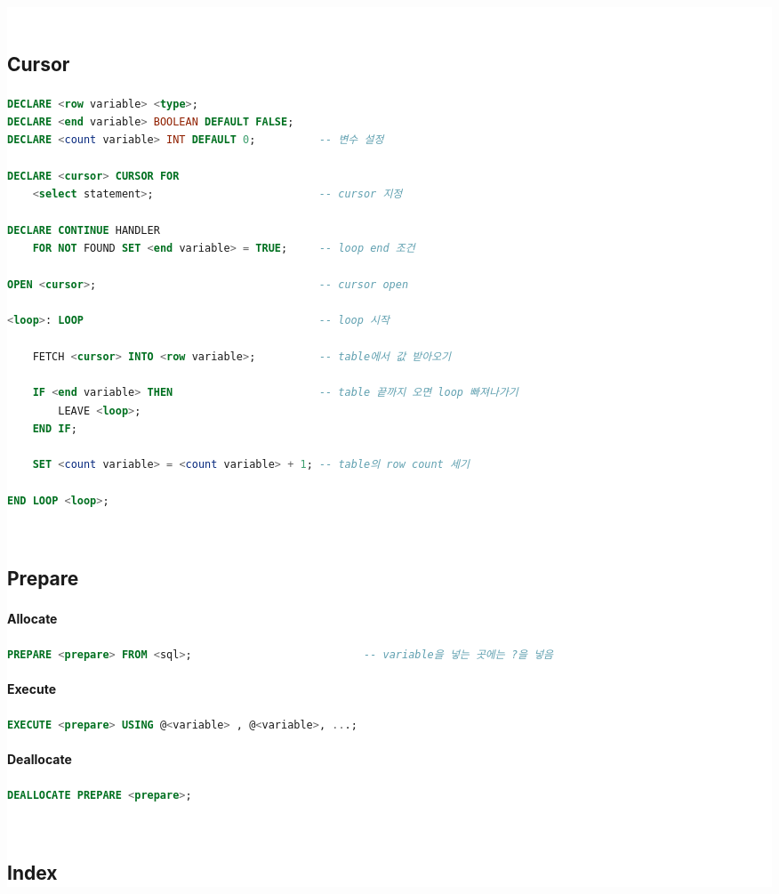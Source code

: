 <br />

## Cursor

```sql
DECLARE <row variable> <type>;
DECLARE <end variable> BOOLEAN DEFAULT FALSE;
DECLARE <count variable> INT DEFAULT 0;          -- 변수 설정

DECLARE <cursor> CURSOR FOR
    <select statement>;                          -- cursor 지정

DECLARE CONTINUE HANDLER
    FOR NOT FOUND SET <end variable> = TRUE;     -- loop end 조건

OPEN <cursor>;                                   -- cursor open

<loop>: LOOP                                     -- loop 시작

    FETCH <cursor> INTO <row variable>;          -- table에서 값 받아오기

    IF <end variable> THEN                       -- table 끝까지 오면 loop 빠져나가기
        LEAVE <loop>;
    END IF;

    SET <count variable> = <count variable> + 1; -- table의 row count 세기

END LOOP <loop>;
```

<br />

## Prepare

#### Allocate

```sql
PREPARE <prepare> FROM <sql>;                           -- variable을 넣는 곳에는 ?을 넣음
```

#### Execute

```sql
EXECUTE <prepare> USING @<variable> , @<variable>, ...;
```

#### Deallocate

```sql
DEALLOCATE PREPARE <prepare>;
```

<br />

## Index
